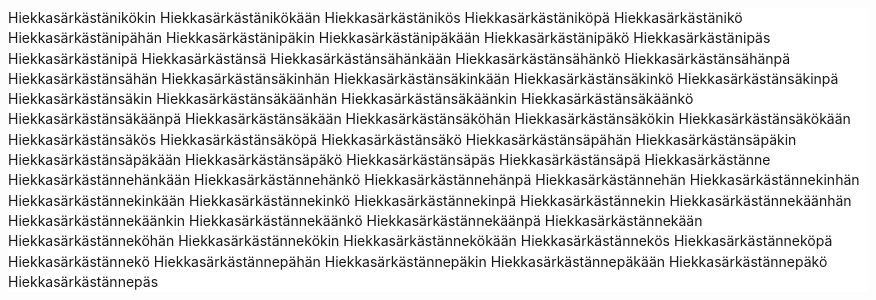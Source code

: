 Hiekkasärkästänikökin
Hiekkasärkästänikökään
Hiekkasärkästänikös
Hiekkasärkästäniköpä
Hiekkasärkästänikö
Hiekkasärkästänipähän
Hiekkasärkästänipäkin
Hiekkasärkästänipäkään
Hiekkasärkästänipäkö
Hiekkasärkästänipäs
Hiekkasärkästänipä
Hiekkasärkästänsä
Hiekkasärkästänsähänkään
Hiekkasärkästänsähänkö
Hiekkasärkästänsähänpä
Hiekkasärkästänsähän
Hiekkasärkästänsäkinhän
Hiekkasärkästänsäkinkään
Hiekkasärkästänsäkinkö
Hiekkasärkästänsäkinpä
Hiekkasärkästänsäkin
Hiekkasärkästänsäkäänhän
Hiekkasärkästänsäkäänkin
Hiekkasärkästänsäkäänkö
Hiekkasärkästänsäkäänpä
Hiekkasärkästänsäkään
Hiekkasärkästänsäköhän
Hiekkasärkästänsäkökin
Hiekkasärkästänsäkökään
Hiekkasärkästänsäkös
Hiekkasärkästänsäköpä
Hiekkasärkästänsäkö
Hiekkasärkästänsäpähän
Hiekkasärkästänsäpäkin
Hiekkasärkästänsäpäkään
Hiekkasärkästänsäpäkö
Hiekkasärkästänsäpäs
Hiekkasärkästänsäpä
Hiekkasärkästänne
Hiekkasärkästännehänkään
Hiekkasärkästännehänkö
Hiekkasärkästännehänpä
Hiekkasärkästännehän
Hiekkasärkästännekinhän
Hiekkasärkästännekinkään
Hiekkasärkästännekinkö
Hiekkasärkästännekinpä
Hiekkasärkästännekin
Hiekkasärkästännekäänhän
Hiekkasärkästännekäänkin
Hiekkasärkästännekäänkö
Hiekkasärkästännekäänpä
Hiekkasärkästännekään
Hiekkasärkästänneköhän
Hiekkasärkästännekökin
Hiekkasärkästännekökään
Hiekkasärkästännekös
Hiekkasärkästänneköpä
Hiekkasärkästännekö
Hiekkasärkästännepähän
Hiekkasärkästännepäkin
Hiekkasärkästännepäkään
Hiekkasärkästännepäkö
Hiekkasärkästännepäs